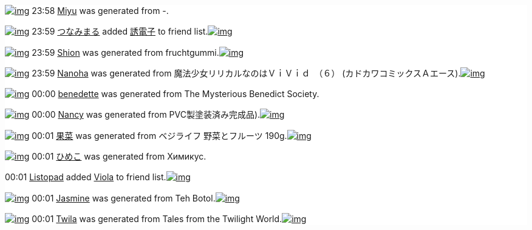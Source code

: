 [![img](http://img820.imageshack.us/img820/7774/feq0.png)](http://www.barcodekanojo.com/kanojo/2588743/Miyu) 23:58 [Miyu](http://www.barcodekanojo.com/kanojo/2588743/Miyu) was generated from -.

[![img](http://img22.imageshack.us/img22/7251/b2d2.jpg)](http://www.barcodekanojo.com/user/410407/%E3%81%A4%E3%81%AA%E3%81%BF%E3%81%BE%E3%82%8B) 23:59 [つなみまる](http://www.barcodekanojo.com/user/410407/%E3%81%A4%E3%81%AA%E3%81%BF%E3%81%BE%E3%82%8B) added [誘電子](http://www.barcodekanojo.com/kanojo/8236/%E8%AA%98%E9%9B%BB%E5%AD%90) to friend list.[![img](http://img33.imageshack.us/img33/2324/kzt7.png)](http://www.barcodekanojo.com/kanojo/8236/%E8%AA%98%E9%9B%BB%E5%AD%90) 

[![img](http://img12.imageshack.us/img12/3461/gbq3.png)](http://www.barcodekanojo.com/kanojo/2588744/Shion) 23:59 [Shion](http://www.barcodekanojo.com/kanojo/2588744/Shion) was generated from fruchtgummi.[![img](http://img404.imageshack.us/img404/7430/4e2i.jpg)](http://www.barcodekanojo.com/product_images/barcode/5066287/1382972314/fruchtgummi.jpg) 

[![img](http://img13.imageshack.us/img13/7555/v3g6.png)](http://www.barcodekanojo.com/kanojo/2588745/Nanoha) 23:59 [Nanoha](http://www.barcodekanojo.com/kanojo/2588745/Nanoha) was generated from 魔法少女リリカルなのはＶｉＶｉｄ　（６） (カドカワコミックスＡエース).[![img](http://img703.imageshack.us/img703/5730/9s3u.jpg)](http://www.barcodekanojo.com/product_images/barcode/5066288/1382972330/%E9%AD%94%E6%B3%95%E5%B0%91%E5%A5%B3%E3%83%AA%E3%83%AA%E3%82%AB%E3%83%AB%E3%81%AA%E3%81%AE%E3%81%AF%EF%BC%B6%EF%BD%89%EF%BC%B6%EF%BD%89%EF%BD%84%E3%80%80%EF%BC%88%EF%BC%96%EF%BC%89%20%28%E3%82%AB%E3%83%89%E3%82%AB%E3%83%AF%E3%82%B3%E3%83%9F%E3%83%83%E3%82%AF%E3%82%B9%EF%BC%A1%E3%82%A8%E3%83%BC%E3%82%B9%29.jpg) 

[![img](http://img27.imageshack.us/img27/1305/c7jr.png)](http://www.barcodekanojo.com/kanojo/2588746/benedette) 00:00 [benedette](http://www.barcodekanojo.com/kanojo/2588746/benedette) was generated from The Mysterious Benedict Society.

[![img](http://img199.imageshack.us/img199/8685/xg7e.png)](http://www.barcodekanojo.com/kanojo/2588747/Nancy) 00:00 [Nancy](http://www.barcodekanojo.com/kanojo/2588747/Nancy) was generated from PVC製塗装済み完成品).[![img](http://img163.imageshack.us/img163/3981/odtb.jpg)](http://www.barcodekanojo.com/product_images/barcode/5066290/1382972397/PVC%E8%A3%BD%E5%A1%97%E8%A3%85%E6%B8%88%E3%81%BF%E5%AE%8C%E6%88%90%E5%93%81%29.jpg) 

[![img](http://img826.imageshack.us/img826/8889/w55y.png)](http://www.barcodekanojo.com/kanojo/2588748/%E6%9E%9C%E8%8F%9C) 00:01 [果菜](http://www.barcodekanojo.com/kanojo/2588748/%E6%9E%9C%E8%8F%9C) was generated from ベジライフ 野菜とフルーツ 190g.[![img](http://img824.imageshack.us/img824/1056/rnfz.jpg)](http://www.barcodekanojo.com/product_images/barcode/2553817/1306574249/%E9%87%8E%E8%8F%9C%E3%81%A8%E3%83%95%E3%83%AB%E3%83%BC%E3%83%84.jpg) 

[![img](http://img708.imageshack.us/img708/4551/2ydy.png)](http://www.barcodekanojo.com/kanojo/2588749/%E3%81%B2%E3%82%81%E3%81%93) 00:01 [ひめこ](http://www.barcodekanojo.com/kanojo/2588749/%E3%81%B2%E3%82%81%E3%81%93) was generated from Химикус.

00:01 [Listopad](http://www.barcodekanojo.com/user/402289/Listopad) added [Viola](http://www.barcodekanojo.com/kanojo/2474276/Viola) to friend list.[![img](http://img196.imageshack.us/img196/57/fyzd.png)](http://www.barcodekanojo.com/kanojo/2474276/Viola) 

[![img](http://img46.imageshack.us/img46/2365/famf.png)](http://www.barcodekanojo.com/kanojo/2588750/Jasmine) 00:01 [Jasmine](http://www.barcodekanojo.com/kanojo/2588750/Jasmine) was generated from Teh Botol.[![img](http://img405.imageshack.us/img405/3671/8bqx.jpg)](http://www.barcodekanojo.com/product_images/barcode/2645485/1307858606/Tehbotol%20JASMINE%20TEA.jpg) 

[![img](http://img96.imageshack.us/img96/9215/638h.png)](http://www.barcodekanojo.com/kanojo/2588751/Twila) 00:01 [Twila](http://www.barcodekanojo.com/kanojo/2588751/Twila) was generated from Tales from the Twilight World.[![img](http://img707.imageshack.us/img707/9568/m4s7.jpg)](http://www.barcodekanojo.com/product_images/barcode/5066295/1382972444/Tales%20from%20the%20Twilight%20World.jpg) 
